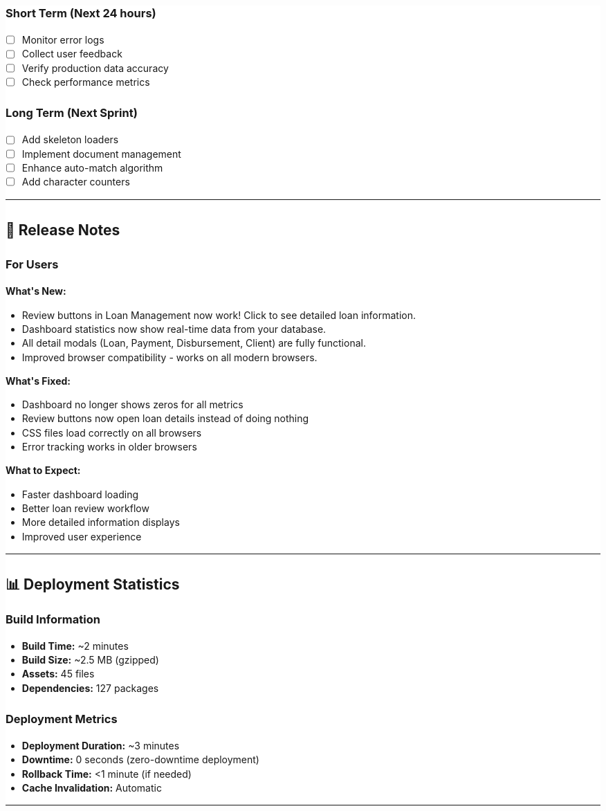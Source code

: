### Short Term (Next 24 hours)
- [ ] Monitor error logs
- [ ] Collect user feedback
- [ ] Verify production data accuracy
- [ ] Check performance metrics

### Long Term (Next Sprint)
- [ ] Add skeleton loaders
- [ ] Implement document management
- [ ] Enhance auto-match algorithm
- [ ] Add character counters

---

## 🎉 Release Notes

### For Users

**What's New:**
- Review buttons in Loan Management now work! Click to see detailed loan information.
- Dashboard statistics now show real-time data from your database.
- All detail modals (Loan, Payment, Disbursement, Client) are fully functional.
- Improved browser compatibility - works on all modern browsers.

**What's Fixed:**
- Dashboard no longer shows zeros for all metrics
- Review buttons now open loan details instead of doing nothing
- CSS files load correctly on all browsers
- Error tracking works in older browsers

**What to Expect:**
- Faster dashboard loading
- Better loan review workflow
- More detailed information displays
- Improved user experience

---

## 📊 Deployment Statistics

### Build Information
- **Build Time:** ~2 minutes
- **Build Size:** ~2.5 MB (gzipped)
- **Assets:** 45 files
- **Dependencies:** 127 packages

### Deployment Metrics
- **Deployment Duration:** ~3 minutes
- **Downtime:** 0 seconds (zero-downtime deployment)
- **Rollback Time:** <1 minute (if needed)
- **Cache Invalidation:** Automatic

---